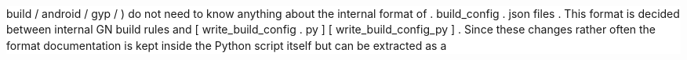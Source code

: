 build
/
android
/
gyp
/
)
do
not
need
to
know
anything
about
the
internal
format
of
.
build_config
.
json
files
.
This
format
is
decided
between
internal
GN
build
rules
and
[
write_build_config
.
py
]
[
write_build_config_py
]
.
Since
these
changes
rather
often
the
format
documentation
is
kept
inside
the
Python
script
itself
but
can
be
extracted
as
a